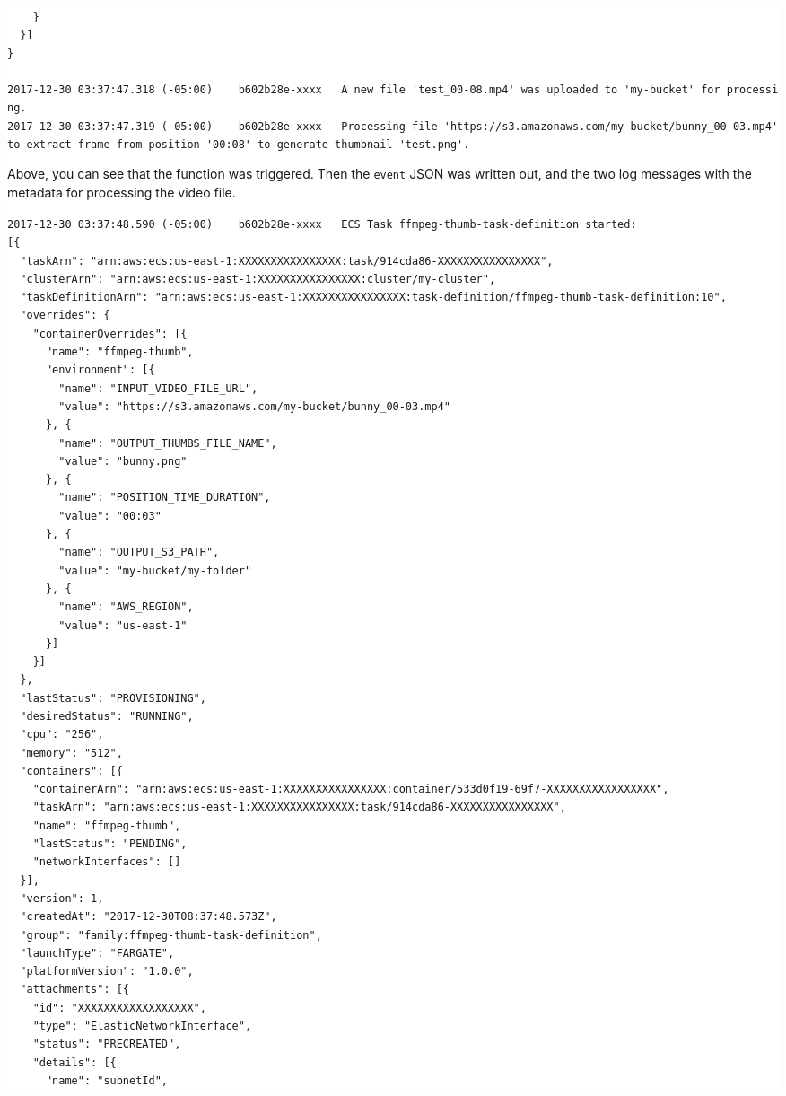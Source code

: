 ```
    }
  }]
}

2017-12-30 03:37:47.318 (-05:00)	b602b28e-xxxx	A new file 'test_00-08.mp4' was uploaded to 'my-bucket' for processing.
2017-12-30 03:37:47.319 (-05:00)	b602b28e-xxxx	Processing file 'https://s3.amazonaws.com/my-bucket/bunny_00-03.mp4' to extract frame from position '00:08' to generate thumbnail 'test.png'.
```

Above, you can see that the function was triggered. Then the `event` JSON was written out, and the two log messages with the metadata for processing the video file.

```
2017-12-30 03:37:48.590 (-05:00)	b602b28e-xxxx	ECS Task ffmpeg-thumb-task-definition started: 
[{
  "taskArn": "arn:aws:ecs:us-east-1:XXXXXXXXXXXXXXXX:task/914cda86-XXXXXXXXXXXXXXXX",
  "clusterArn": "arn:aws:ecs:us-east-1:XXXXXXXXXXXXXXXX:cluster/my-cluster",
  "taskDefinitionArn": "arn:aws:ecs:us-east-1:XXXXXXXXXXXXXXXX:task-definition/ffmpeg-thumb-task-definition:10",
  "overrides": {
    "containerOverrides": [{
      "name": "ffmpeg-thumb",
      "environment": [{
        "name": "INPUT_VIDEO_FILE_URL",
        "value": "https://s3.amazonaws.com/my-bucket/bunny_00-03.mp4"
      }, {
        "name": "OUTPUT_THUMBS_FILE_NAME",
        "value": "bunny.png"
      }, {
        "name": "POSITION_TIME_DURATION",
        "value": "00:03"
      }, {
        "name": "OUTPUT_S3_PATH",
        "value": "my-bucket/my-folder"
      }, {
        "name": "AWS_REGION",
        "value": "us-east-1"
      }]
    }]
  },
  "lastStatus": "PROVISIONING",
  "desiredStatus": "RUNNING",
  "cpu": "256",
  "memory": "512",
  "containers": [{
    "containerArn": "arn:aws:ecs:us-east-1:XXXXXXXXXXXXXXXX:container/533d0f19-69f7-XXXXXXXXXXXXXXXXX",
    "taskArn": "arn:aws:ecs:us-east-1:XXXXXXXXXXXXXXXX:task/914cda86-XXXXXXXXXXXXXXXX",
    "name": "ffmpeg-thumb",
    "lastStatus": "PENDING",
    "networkInterfaces": []
  }],
  "version": 1,
  "createdAt": "2017-12-30T08:37:48.573Z",
  "group": "family:ffmpeg-thumb-task-definition",
  "launchType": "FARGATE",
  "platformVersion": "1.0.0",
  "attachments": [{
    "id": "XXXXXXXXXXXXXXXXXX",
    "type": "ElasticNetworkInterface",
    "status": "PRECREATED",
    "details": [{
      "name": "subnetId",
```